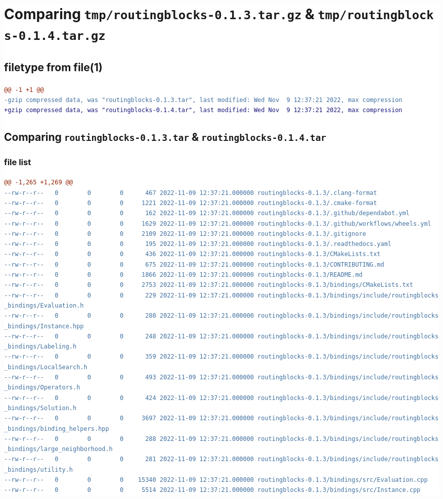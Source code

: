 # Comparing `tmp/routingblocks-0.1.3.tar.gz` & `tmp/routingblocks-0.1.4.tar.gz`

## filetype from file(1)

```diff
@@ -1 +1 @@
-gzip compressed data, was "routingblocks-0.1.3.tar", last modified: Wed Nov  9 12:37:21 2022, max compression
+gzip compressed data, was "routingblocks-0.1.4.tar", last modified: Wed Nov  9 12:37:21 2022, max compression
```

## Comparing `routingblocks-0.1.3.tar` & `routingblocks-0.1.4.tar`

### file list

```diff
@@ -1,265 +1,269 @@
--rw-r--r--   0        0        0      467 2022-11-09 12:37:21.000000 routingblocks-0.1.3/.clang-format
--rw-r--r--   0        0        0     1221 2022-11-09 12:37:21.000000 routingblocks-0.1.3/.cmake-format
--rw-r--r--   0        0        0      162 2022-11-09 12:37:21.000000 routingblocks-0.1.3/.github/dependabot.yml
--rw-r--r--   0        0        0     1629 2022-11-09 12:37:21.000000 routingblocks-0.1.3/.github/workflows/wheels.yml
--rw-r--r--   0        0        0     2109 2022-11-09 12:37:21.000000 routingblocks-0.1.3/.gitignore
--rw-r--r--   0        0        0      195 2022-11-09 12:37:21.000000 routingblocks-0.1.3/.readthedocs.yaml
--rw-r--r--   0        0        0      436 2022-11-09 12:37:21.000000 routingblocks-0.1.3/CMakeLists.txt
--rw-r--r--   0        0        0      675 2022-11-09 12:37:21.000000 routingblocks-0.1.3/CONTRIBUTING.md
--rw-r--r--   0        0        0     1866 2022-11-09 12:37:21.000000 routingblocks-0.1.3/README.md
--rw-r--r--   0        0        0     2753 2022-11-09 12:37:21.000000 routingblocks-0.1.3/bindings/CMakeLists.txt
--rw-r--r--   0        0        0      229 2022-11-09 12:37:21.000000 routingblocks-0.1.3/bindings/include/routingblocks_bindings/Evaluation.h
--rw-r--r--   0        0        0      280 2022-11-09 12:37:21.000000 routingblocks-0.1.3/bindings/include/routingblocks_bindings/Instance.hpp
--rw-r--r--   0        0        0      248 2022-11-09 12:37:21.000000 routingblocks-0.1.3/bindings/include/routingblocks_bindings/Labeling.h
--rw-r--r--   0        0        0      359 2022-11-09 12:37:21.000000 routingblocks-0.1.3/bindings/include/routingblocks_bindings/LocalSearch.h
--rw-r--r--   0        0        0      493 2022-11-09 12:37:21.000000 routingblocks-0.1.3/bindings/include/routingblocks_bindings/Operators.h
--rw-r--r--   0        0        0      424 2022-11-09 12:37:21.000000 routingblocks-0.1.3/bindings/include/routingblocks_bindings/Solution.h
--rw-r--r--   0        0        0     3697 2022-11-09 12:37:21.000000 routingblocks-0.1.3/bindings/include/routingblocks_bindings/binding_helpers.hpp
--rw-r--r--   0        0        0      288 2022-11-09 12:37:21.000000 routingblocks-0.1.3/bindings/include/routingblocks_bindings/large_neighborhood.h
--rw-r--r--   0        0        0      281 2022-11-09 12:37:21.000000 routingblocks-0.1.3/bindings/include/routingblocks_bindings/utility.h
--rw-r--r--   0        0        0    15340 2022-11-09 12:37:21.000000 routingblocks-0.1.3/bindings/src/Evaluation.cpp
--rw-r--r--   0        0        0     5514 2022-11-09 12:37:21.000000 routingblocks-0.1.3/bindings/src/Instance.cpp
```